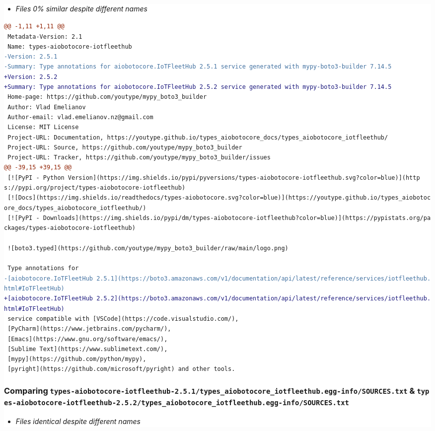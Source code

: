  * *Files 0% similar despite different names*

```diff
@@ -1,11 +1,11 @@
 Metadata-Version: 2.1
 Name: types-aiobotocore-iotfleethub
-Version: 2.5.1
-Summary: Type annotations for aiobotocore.IoTFleetHub 2.5.1 service generated with mypy-boto3-builder 7.14.5
+Version: 2.5.2
+Summary: Type annotations for aiobotocore.IoTFleetHub 2.5.2 service generated with mypy-boto3-builder 7.14.5
 Home-page: https://github.com/youtype/mypy_boto3_builder
 Author: Vlad Emelianov
 Author-email: vlad.emelianov.nz@gmail.com
 License: MIT License
 Project-URL: Documentation, https://youtype.github.io/types_aiobotocore_docs/types_aiobotocore_iotfleethub/
 Project-URL: Source, https://github.com/youtype/mypy_boto3_builder
 Project-URL: Tracker, https://github.com/youtype/mypy_boto3_builder/issues
@@ -39,15 +39,15 @@
 [![PyPI - Python Version](https://img.shields.io/pypi/pyversions/types-aiobotocore-iotfleethub.svg?color=blue)](https://pypi.org/project/types-aiobotocore-iotfleethub)
 [![Docs](https://img.shields.io/readthedocs/types-aiobotocore.svg?color=blue)](https://youtype.github.io/types_aiobotocore_docs/types_aiobotocore_iotfleethub/)
 [![PyPI - Downloads](https://img.shields.io/pypi/dm/types-aiobotocore-iotfleethub?color=blue)](https://pypistats.org/packages/types-aiobotocore-iotfleethub)
 
 ![boto3.typed](https://github.com/youtype/mypy_boto3_builder/raw/main/logo.png)
 
 Type annotations for
-[aiobotocore.IoTFleetHub 2.5.1](https://boto3.amazonaws.com/v1/documentation/api/latest/reference/services/iotfleethub.html#IoTFleetHub)
+[aiobotocore.IoTFleetHub 2.5.2](https://boto3.amazonaws.com/v1/documentation/api/latest/reference/services/iotfleethub.html#IoTFleetHub)
 service compatible with [VSCode](https://code.visualstudio.com/),
 [PyCharm](https://www.jetbrains.com/pycharm/),
 [Emacs](https://www.gnu.org/software/emacs/),
 [Sublime Text](https://www.sublimetext.com/),
 [mypy](https://github.com/python/mypy),
 [pyright](https://github.com/microsoft/pyright) and other tools.
```

### Comparing `types-aiobotocore-iotfleethub-2.5.1/types_aiobotocore_iotfleethub.egg-info/SOURCES.txt` & `types-aiobotocore-iotfleethub-2.5.2/types_aiobotocore_iotfleethub.egg-info/SOURCES.txt`

 * *Files identical despite different names*

